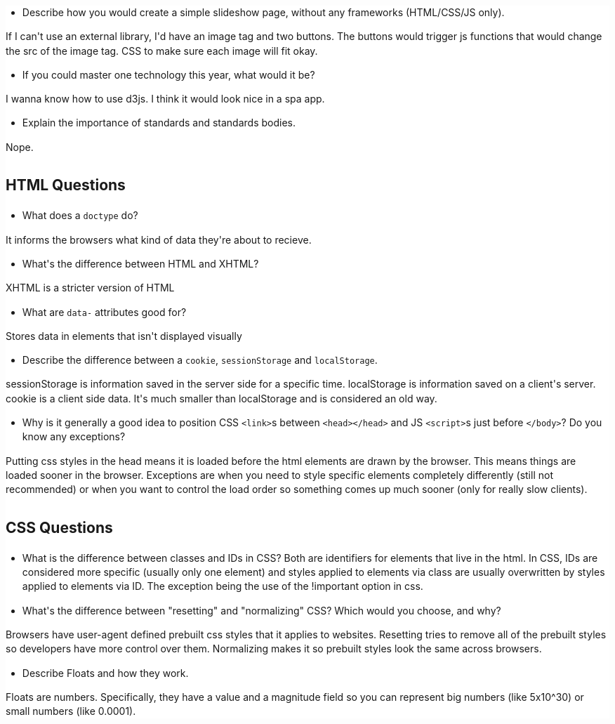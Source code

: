* Describe how you would create a simple slideshow page, without any frameworks (HTML/CSS/JS only).

If I can't use an external library, I'd have an image tag and two buttons.
The buttons would trigger js functions that would change the src of the image tag.
CSS to make sure each image will fit okay.

* If you could master one technology this year, what would it be?

I wanna know how to use d3js. I think it would look nice in a spa app.

* Explain the importance of standards and standards bodies.

Nope.


## HTML Questions

* What does a `doctype` do?

It informs the browsers what kind of data they're about to recieve.

* What's the difference between HTML and XHTML?

XHTML is a stricter version of HTML

* What are `data-` attributes good for?

Stores data in elements that isn't displayed visually

* Describe the difference between a `cookie`, `sessionStorage` and `localStorage`.

sessionStorage is information saved in the server side for a specific time.
localStorage is information saved on a client's server.
cookie is a client side data. It's much smaller than localStorage and is considered an old way.

* Why is it generally a good idea to position CSS `<link>`s between `<head></head>` and JS `<script>`s just before `</body>`? Do you know any exceptions?

Putting css styles in the head means it is loaded before the html elements are drawn by the browser. This means things are loaded sooner in the browser. Exceptions are when you need to style specific elements completely differently (still not recommended) or when you want to control the load order so something comes up much sooner (only for really slow clients).

## CSS Questions

* What is the difference between classes and IDs in CSS?
Both are identifiers for elements that live in the html. In CSS, IDs are considered more specific (usually only one element) and styles applied to elements via class are usually overwritten by styles applied to elements via ID. The exception being the use of the !important option in css.

* What's the difference between "resetting" and "normalizing" CSS? Which would you choose, and why?

Browsers have user-agent defined prebuilt css styles that it applies to websites. Resetting tries to remove all of the prebuilt styles so developers have more control over them. Normalizing makes it so prebuilt styles look the same across browsers.

* Describe Floats and how they work.

Floats are numbers. Specifically, they have a value and a magnitude field so you can represent big numbers (like 5x10^30) or small numbers (like 0.0001).
